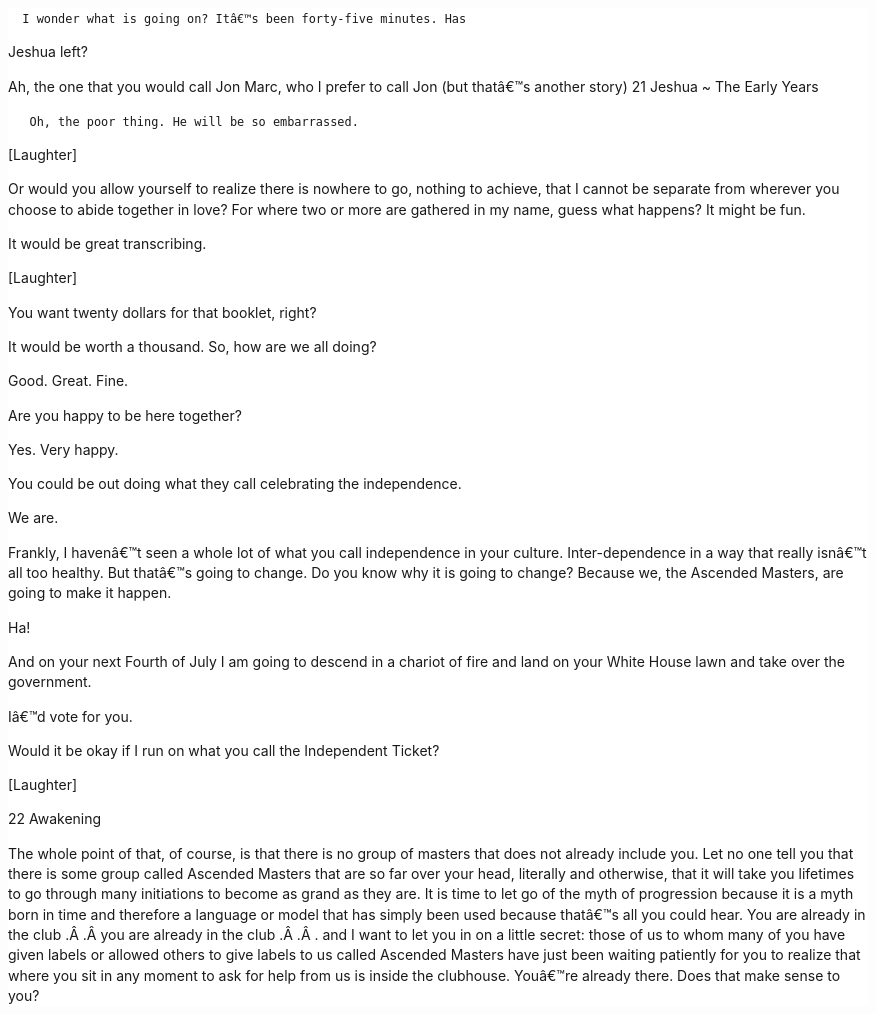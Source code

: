       I wonder what is going on? Itâ€™s been forty-five minutes. Has
Jeshua left?

Ah, the one that you would call Jon Marc, who I prefer to call Jon (but
thatâ€™s another story) 21 Jeshua ~ The Early Years

       Oh, the poor thing. He will be so embarrassed.

[Laughter]

Or would you allow yourself to realize there is nowhere to go, nothing
to achieve, that I cannot be separate from wherever you choose to abide
together in love? For where two or more are gathered in my name, guess
what happens? It might be fun.

It would be great transcribing.

[Laughter]

You want twenty dollars for that booklet, right?

It would be worth a thousand. So, how are we all doing?

Good. Great. Fine.

Are you happy to be here together?

Yes. Very happy.

You could be out doing what they call celebrating the independence.

We are.

Frankly, I havenâ€™t seen a whole lot of what you call independence in
your culture.  Inter-dependence in a way that really isnâ€™t all too
healthy. But thatâ€™s going to change.  Do you know why it is going to
change? Because we, the Ascended Masters, are going to make it happen.

Ha!

And on your next Fourth of July I am going to descend in a chariot of
fire and land on your White House lawn and take over the government.

Iâ€™d vote for you.

Would it be okay if I run on what you call the Independent Ticket?

[Laughter]



22 Awakening

The whole point of that, of course, is that there is no group of masters
that does not already include you. Let no one tell you that there is
some group called Ascended Masters that are so far over your head,
literally and otherwise, that it will take you lifetimes to go through
many initiations to become as grand as they are. It is time to let go of
the myth of progression because it is a myth born in time and therefore
a language or model that has simply been used because thatâ€™s all you
could hear. You are already in the club .Â .Â  you are already in the
club .Â .Â . and I want to let you in on a little secret: those of us to
whom many of you have given labels or allowed others to give labels to
us called Ascended Masters have just been waiting patiently for you to
realize that where you sit in any moment to ask for help from us is
inside the clubhouse. Youâ€™re already there. Does that make sense to
you?
